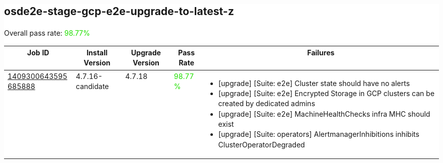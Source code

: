 

## osde2e-stage-gcp-e2e-upgrade-to-latest-z

Overall pass rate: <span style="color:#20df00;">98.77%</span>

| Job ID | Install Version | Upgrade Version | Pass Rate | Failures |
|--------|-----------------|-----------------|-----------|----------|
[1409300643595685888](https://prow.ci.openshift.org/view/gs/origin-ci-test/logs/osde2e-stage-gcp-e2e-upgrade-to-latest-z/1409300643595685888) | 4.7.16-candidate | 4.7.18 | <span style="color:#20df00;">98.77%</span>|<ul><li>[upgrade] [Suite: e2e] Cluster state should have no alerts</li><li>[upgrade] [Suite: e2e] Encrypted Storage in GCP clusters can be created by dedicated admins</li><li>[upgrade] [Suite: e2e] MachineHealthChecks infra MHC should exist</li><li>[upgrade] [Suite: operators] AlertmanagerInhibitions inhibits ClusterOperatorDegraded</li></ul>





